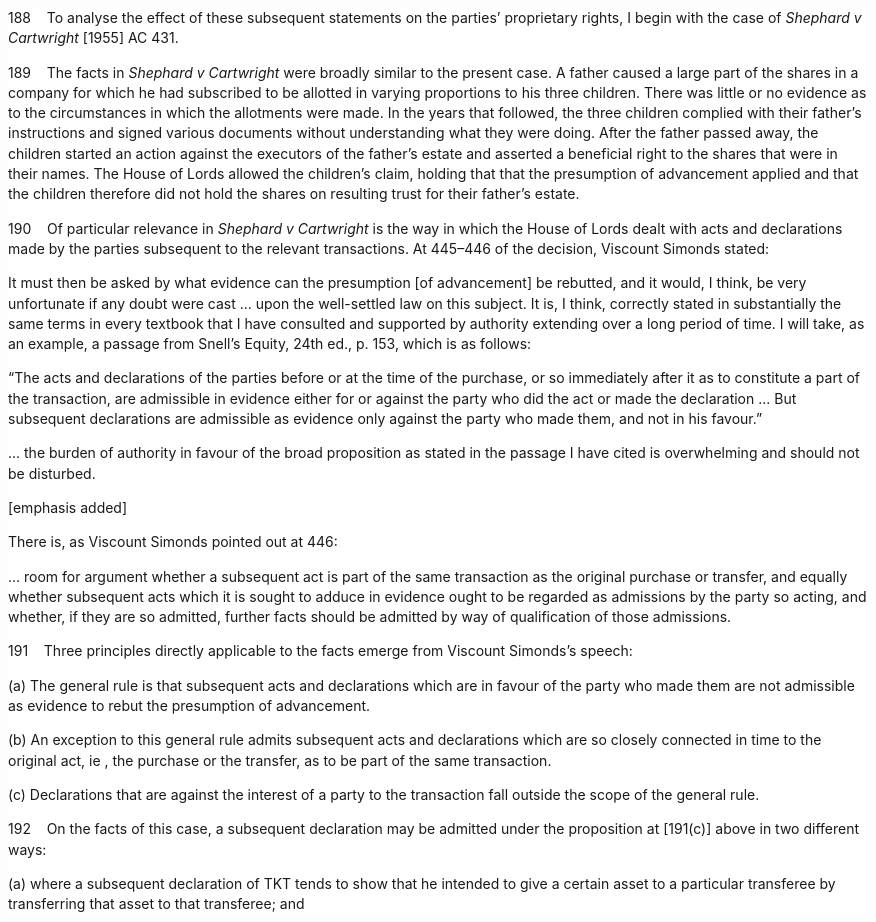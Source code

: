 188    To analyse the effect of these subsequent statements on the parties’ proprietary rights, I begin with the case of _Shephard v Cartwright_ [1955] AC 431. 


189    The facts in _Shephard v Cartwright_ were broadly similar to the present case. A father caused a large part of the shares in a company for which he had subscribed to be allotted in varying proportions to his three children. There was little or no evidence as to the circumstances in which the allotments were made. In the years that followed, the three children complied with their father’s instructions and signed various documents without understanding what they were doing. After the father passed away, the children started an action against the executors of the father’s estate and asserted a beneficial right to the shares that were in their names. The House of Lords allowed the children’s claim, holding that that the presumption of advancement applied and that the children therefore did not hold the shares on resulting trust for their father’s estate. 

190    Of particular relevance in _Shephard v Cartwright_ is the way in which the House of Lords dealt with acts and declarations made by the parties subsequent to the relevant transactions. At 445–446 of the decision, Viscount Simonds stated: 

 It must then be asked by what evidence can the presumption [of advancement] be rebutted, and it would, I think, be very unfortunate if any doubt were cast ... upon the well-settled law on this subject. It is, I think, correctly stated in substantially the same terms in every textbook that I have consulted and supported by authority extending over a long period of time. I will take, as an example, a passage from Snell’s Equity, 24th ed., p. 153, which is as follows: 

 “The acts and declarations of the parties before or at the time of the purchase, or so immediately after it as to constitute a part of the transaction, are admissible in evidence either for or against the party who did the act or made the declaration ... But subsequent declarations are admissible as evidence only against the party who made them, and not in his favour.” 

 ... the burden of authority in favour of the broad proposition as stated in the passage I have cited is overwhelming and should not be disturbed. 

 [emphasis added] 

There is, as Viscount Simonds pointed out at 446: 

 ... room for argument whether a subsequent act is part of the same transaction as the original purchase or transfer, and equally whether subsequent acts which it is sought to adduce in evidence ought to be regarded as admissions by the party so acting, and whether, if they are so admitted, further facts should be admitted by way of qualification of those admissions. 

191    Three principles directly applicable to the facts emerge from Viscount Simonds’s speech: 

 (a) The general rule is that subsequent acts and declarations which are in favour of the party who made them are not admissible as evidence to rebut the presumption of advancement. 

 (b) An exception to this general rule admits subsequent acts and declarations which are so closely connected in time to the original act, ie , the purchase or the transfer, as to be part of the same transaction. 

 (c) Declarations that are against the interest of a party to the transaction fall outside the scope of the general rule. 


192    On the facts of this case, a subsequent declaration may be admitted under the proposition at [191(c)] above in two different ways: 

 (a) where a subsequent declaration of TKT tends to show that he intended to give a certain asset to a particular transferee by transferring that asset to that transferee; and 
